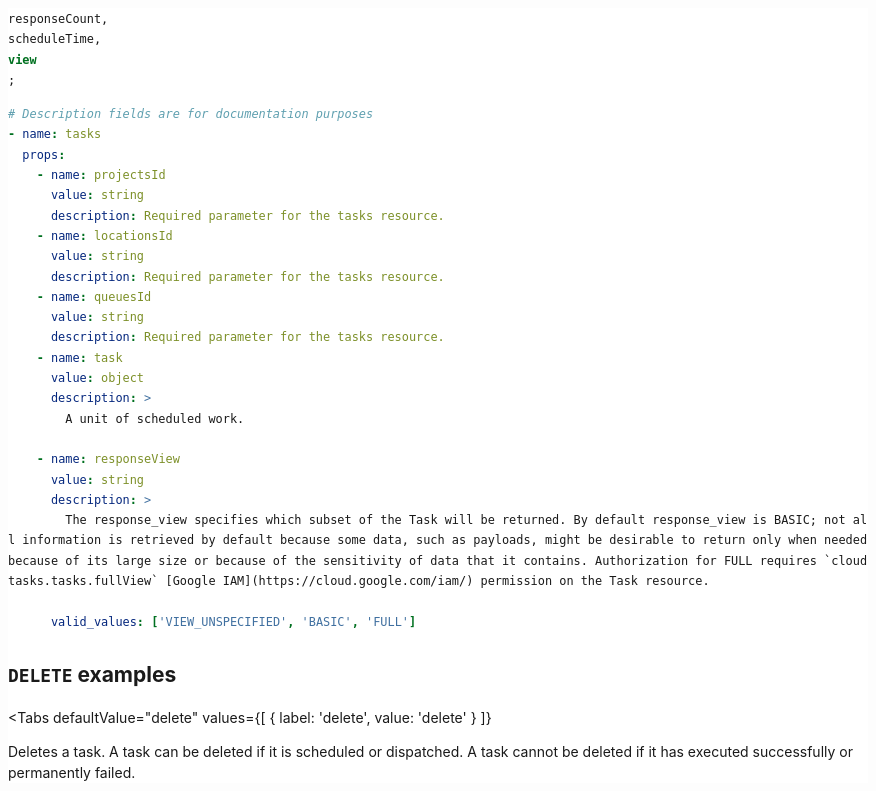 ```sql
responseCount,
scheduleTime,
view
;
```
</TabItem>
<TabItem value="manifest">

```yaml
# Description fields are for documentation purposes
- name: tasks
  props:
    - name: projectsId
      value: string
      description: Required parameter for the tasks resource.
    - name: locationsId
      value: string
      description: Required parameter for the tasks resource.
    - name: queuesId
      value: string
      description: Required parameter for the tasks resource.
    - name: task
      value: object
      description: >
        A unit of scheduled work.
        
    - name: responseView
      value: string
      description: >
        The response_view specifies which subset of the Task will be returned. By default response_view is BASIC; not all information is retrieved by default because some data, such as payloads, might be desirable to return only when needed because of its large size or because of the sensitivity of data that it contains. Authorization for FULL requires `cloudtasks.tasks.fullView` [Google IAM](https://cloud.google.com/iam/) permission on the Task resource.
        
      valid_values: ['VIEW_UNSPECIFIED', 'BASIC', 'FULL']
```
</TabItem>
</Tabs>


## `DELETE` examples

<Tabs
    defaultValue="delete"
    values={[
        { label: 'delete', value: 'delete' }
    ]}
>
<TabItem value="delete">

Deletes a task. A task can be deleted if it is scheduled or dispatched. A task cannot be deleted if it has executed successfully or permanently failed.
